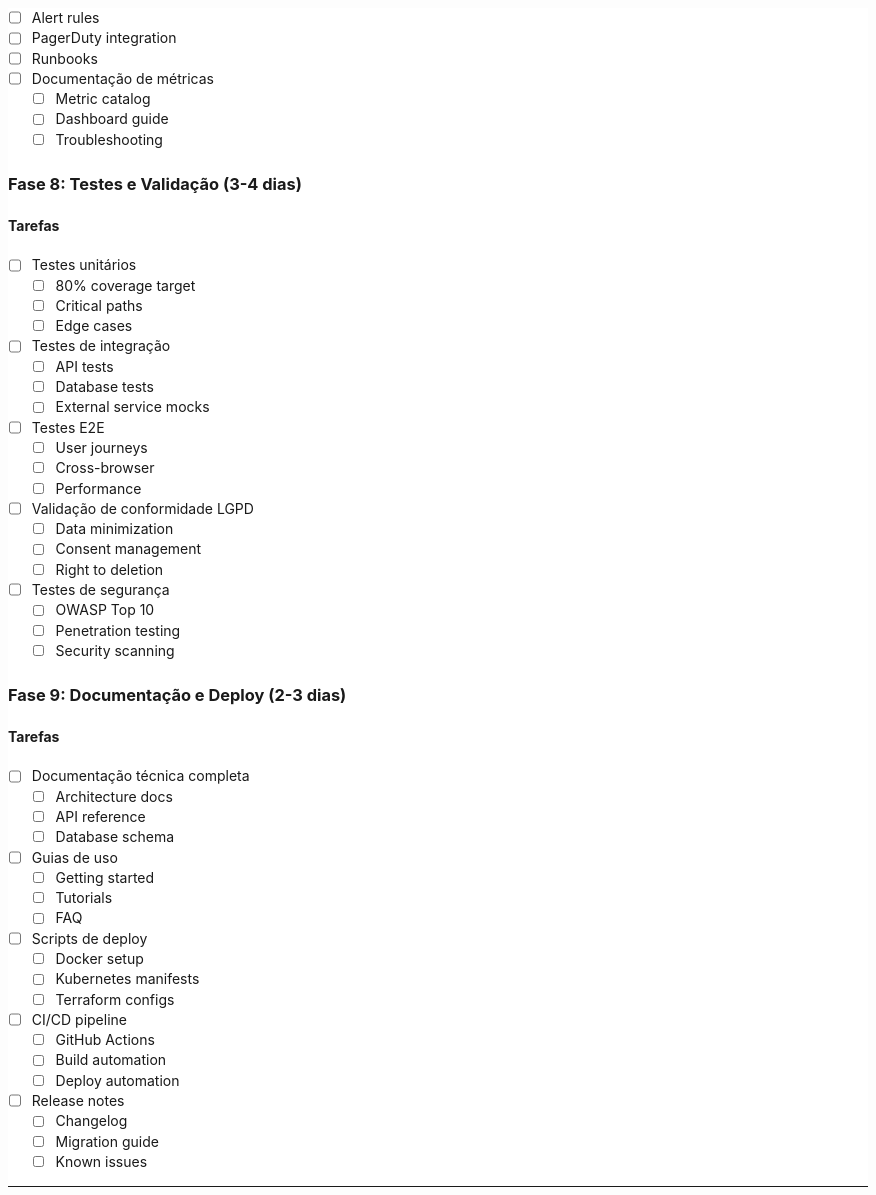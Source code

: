   - [ ] Alert rules
  - [ ] PagerDuty integration
  - [ ] Runbooks
- [ ] Documentação de métricas
  - [ ] Metric catalog
  - [ ] Dashboard guide
  - [ ] Troubleshooting

### Fase 8: Testes e Validação (3-4 dias)
#### Tarefas
- [ ] Testes unitários
  - [ ] 80% coverage target
  - [ ] Critical paths
  - [ ] Edge cases
- [ ] Testes de integração
  - [ ] API tests
  - [ ] Database tests
  - [ ] External service mocks
- [ ] Testes E2E
  - [ ] User journeys
  - [ ] Cross-browser
  - [ ] Performance
- [ ] Validação de conformidade LGPD
  - [ ] Data minimization
  - [ ] Consent management
  - [ ] Right to deletion
- [ ] Testes de segurança
  - [ ] OWASP Top 10
  - [ ] Penetration testing
  - [ ] Security scanning

### Fase 9: Documentação e Deploy (2-3 dias)
#### Tarefas
- [ ] Documentação técnica completa
  - [ ] Architecture docs
  - [ ] API reference
  - [ ] Database schema
- [ ] Guias de uso
  - [ ] Getting started
  - [ ] Tutorials
  - [ ] FAQ
- [ ] Scripts de deploy
  - [ ] Docker setup
  - [ ] Kubernetes manifests
  - [ ] Terraform configs
- [ ] CI/CD pipeline
  - [ ] GitHub Actions
  - [ ] Build automation
  - [ ] Deploy automation
- [ ] Release notes
  - [ ] Changelog
  - [ ] Migration guide
  - [ ] Known issues

---